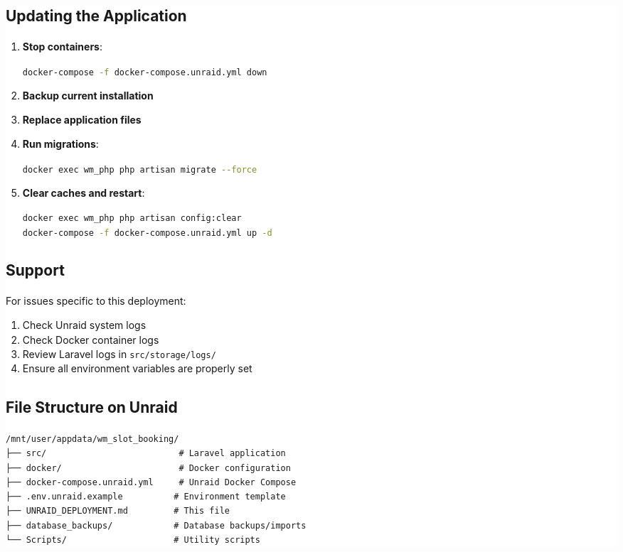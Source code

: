 ## Updating the Application

1. **Stop containers**:
   ```bash
   docker-compose -f docker-compose.unraid.yml down
   ```

2. **Backup current installation**

3. **Replace application files**

4. **Run migrations**:
   ```bash
   docker exec wm_php php artisan migrate --force
   ```

5. **Clear caches and restart**:
   ```bash
   docker exec wm_php php artisan config:clear
   docker-compose -f docker-compose.unraid.yml up -d
   ```

## Support

For issues specific to this deployment:
1. Check Unraid system logs
2. Check Docker container logs
3. Review Laravel logs in `src/storage/logs/`
4. Ensure all environment variables are properly set

## File Structure on Unraid

```
/mnt/user/appdata/wm_slot_booking/
├── src/                          # Laravel application
├── docker/                       # Docker configuration
├── docker-compose.unraid.yml     # Unraid Docker Compose
├── .env.unraid.example          # Environment template
├── UNRAID_DEPLOYMENT.md         # This file
├── database_backups/            # Database backups/imports
└── Scripts/                     # Utility scripts
```